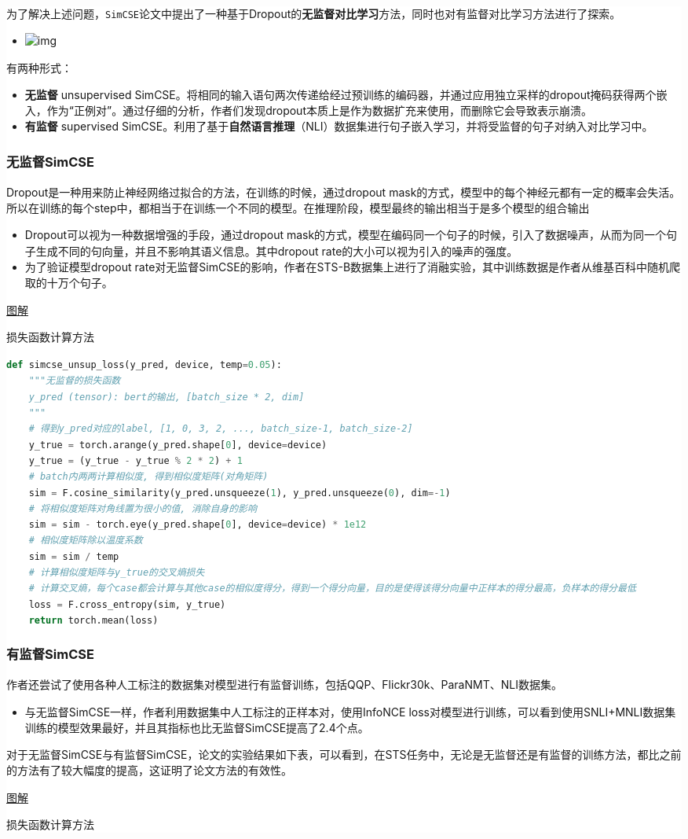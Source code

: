 为了解决上述问题，`SimCSE`论文中提出了一种基于Dropout的**无监督对比学习**方法，同时也对有监督对比学习方法进行了探索。
- ![img](https://weixin.aisoutu.com/cunchu7/2022-04-05/4_16491711085915213.png)

有两种形式：
- **无监督** unsupervised SimCSE。将相同的输入语句两次传递给经过预训练的编码器，并通过应用独立采样的dropout掩码获得两个嵌入，作为“正例对”。通过仔细的分析，作者们发现dropout本质上是作为数据扩充来使用，而删除它会导致表示崩溃。
- **有监督** supervised SimCSE。利用了基于**自然语言推理**（NLI）数据集进行句子嵌入学习，并将受监督的句子对纳入对比学习中。

### 无监督SimCSE

Dropout是一种用来防止神经网络过拟合的方法，在训练的时候，通过dropout mask的方式，模型中的每个神经元都有一定的概率会失活。所以在训练的每个step中，都相当于在训练一个不同的模型。在推理阶段，模型最终的输出相当于是多个模型的组合输出
- Dropout可以视为一种数据增强的手段，通过dropout mask的方式，模型在编码同一个句子的时候，引入了数据噪声，从而为同一个句子生成不同的句向量，并且不影响其语义信息。其中dropout rate的大小可以视为引入的噪声的强度。
- 为了验证模型dropout rate对无监督SimCSE的影响，作者在STS-B数据集上进行了消融实验，其中训练数据是作者从维基百科中随机爬取的十万个句子。

[图解](https://img-blog.csdnimg.cn/20210430153842722.png?x-oss-process=image/watermark,type_ZmFuZ3poZW5naGVpdGk,shadow_10,text_aHR0cHM6Ly9ibG9nLmNzZG4ubmV0L3dlaXhpbl80NTgzOTY5Mw==,size_16,color_FFFFFF,t_70)


损失函数计算方法

```python
def simcse_unsup_loss(y_pred, device, temp=0.05):
    """无监督的损失函数
    y_pred (tensor): bert的输出, [batch_size * 2, dim]
    """
    # 得到y_pred对应的label, [1, 0, 3, 2, ..., batch_size-1, batch_size-2]
    y_true = torch.arange(y_pred.shape[0], device=device)
    y_true = (y_true - y_true % 2 * 2) + 1
    # batch内两两计算相似度, 得到相似度矩阵(对角矩阵)
    sim = F.cosine_similarity(y_pred.unsqueeze(1), y_pred.unsqueeze(0), dim=-1)
    # 将相似度矩阵对角线置为很小的值, 消除自身的影响
    sim = sim - torch.eye(y_pred.shape[0], device=device) * 1e12
    # 相似度矩阵除以温度系数
    sim = sim / temp
    # 计算相似度矩阵与y_true的交叉熵损失
    # 计算交叉熵，每个case都会计算与其他case的相似度得分，得到一个得分向量，目的是使得该得分向量中正样本的得分最高，负样本的得分最低
    loss = F.cross_entropy(sim, y_true)
    return torch.mean(loss)
```


### 有监督SimCSE

作者还尝试了使用各种人工标注的数据集对模型进行有监督训练，包括QQP、Flickr30k、ParaNMT、NLI数据集。
- 与无监督SimCSE一样，作者利用数据集中人工标注的正样本对，使用InfoNCE loss对模型进行训练，可以看到使用SNLI+MNLI数据集训练的模型效果最好，并且其指标也比无监督SimCSE提高了2.4个点。

对于无监督SimCSE与有监督SimCSE，论文的实验结果如下表，可以看到，在STS任务中，无论是无监督还是有监督的训练方法，都比之前的方法有了较大幅度的提高，这证明了论文方法的有效性。

[图解](https://img-blog.csdnimg.cn/20210430162642209.png)

损失函数计算方法
